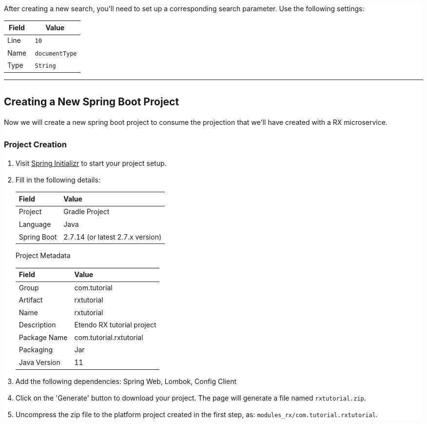 After creating a new search, you'll need to set up a corresponding search parameter. Use the following settings:

| Field | Value           |
| ----- | --------------- |
| Line  |  `10`           |
| Name  |  `documentType` |
| Type  |  `String`       |

------------------------------------------------------------------


## Creating a New Spring Boot Project

Now we will create a new spring boot project to consume the projection that we'll have created with a RX microservice.

### Project Creation

1. Visit [Spring Initializr](https://start.spring.io/) to start your project setup.
2. Fill in the following details:

    | Field        | Value                            |
    | ------------ | -------------------------------- |
    | Project      | Gradle Project                   |
    | Language     | Java                             |
    | Spring Boot  | 2.7.14 (or latest 2.7.x version) |


    Project Metadata

    | Field        | Value                      |
    | ------------ | -------------------------- |
    | Group        | com.tutorial               |
    | Artifact     | rxtutorial                 |
    | Name         | rxtutorial                 |
    | Description  | Etendo RX tutorial project |
    | Package Name | com.tutorial.rxtutorial    |
    | Packaging    | Jar                        |
    | Java Version | 11                         |

3. Add the following dependencies: Spring Web, Lombok, Config Client
4. Click on the 'Generate' button to download your project. The page will generate a file named `rxtutorial.zip`.
5. Uncompress the zip file to the platform project created in the first step, as: `modules_rx/com.tutorial.rxtutorial`.
